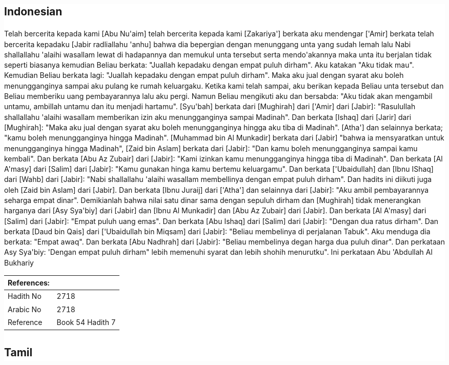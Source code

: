 ## Indonesian


<div dir="ltr" lang="id" style={{fontSize:'larger',backgroundColor:'#f8f9fa',padding:20}}>
Telah bercerita kepada kami [Abu Nu'aim] telah bercerita kepada kami [Zakariya'] berkata aku mendengar ['Amir] berkata telah bercerita kepadaku [Jabir radliallahu 'anhu] bahwa dia bepergian dengan menunggang unta yang sudah lemah lalu Nabi shallallahu 'alaihi wasallam lewat di hadapannya dan memukul unta tersebut serta mendo'akannya maka unta itu berjalan tidak seperti biasanya kemudian Beliau berkata: "Juallah kepadaku dengan empat puluh dirham". Aku katakan "Aku tidak mau". Kemudian Beliau berkata lagi: "Juallah kepadaku dengan empat puluh dirham". Maka aku jual dengan syarat aku boleh menungganginya sampai aku pulang ke rumah keluargaku. Ketika kami telah sampai, aku berikan kepada Beliau unta tersebut dan Beliau memberiku uang pembayarannya lalu aku pergi. Namun Beliau mengikuti aku dan bersabda: "Aku tidak akan mengambil untamu, ambillah untamu dan itu menjadi hartamu". [Syu'bah] berkata dari [Mughirah] dari ['Amir] dari [Jabir]: "Rasulullah shallallahu 'alaihi wasallam memberikan izin aku menungganginya sampai Madinah". Dan berkata [Ishaq] dari [Jarir] dari [Mughirah]: "Maka aku jual dengan syarat aku boleh menungganginya hingga aku tiba di Madinah". [Atha'] dan selainnya berkata; "kamu boleh menungganginya hingga Madinah". [Muhammad bin Al Munkadir] berkata dari [Jabir] "bahwa ia mensyaratkan untuk menungganginya hingga Madinah", [Zaid bin Aslam] berkata dari [Jabir]: "Dan kamu boleh menungganginya sampai kamu kembali". Dan berkata [Abu Az Zubair] dari [Jabir]: "Kami izinkan kamu menungganginya hingga tiba di Madinah". Dan berkata [Al A'masy] dari [Salim] dari [Jabir]: "Kamu gunakan hinga kamu bertemu keluargamu". Dan berkata ['Ubaidullah] dan [Ibnu IShaq] dari [Wahb] dari [Jabir]: "Nabi shallallahu 'alaihi wasallam membellinya dengan empat puluh dirham". Dan hadits ini diikuti juga oleh [Zaid bin Aslam] dari [Jabir]. Dan berkata [Ibnu Juraij] dari ['Atha'] dan selainnya dari [Jabir]: "Aku ambil pembayarannya seharga empat dinar". Demikianlah bahwa nilai satu dinar sama dengan sepuluh dirham dan [Mughirah] tidak menerangkan harganya dari [Asy Sya'biy] dari [Jabir] dan [Ibnu Al Munkadir] dan [Abu Az Zubair] dari [Jabir]. Dan berkata [Al A'masy] dari [Salim] dari [Jabir]: "Empat puluh uang emas". Dan berkata [Abu Ishaq] dari [Salim] dari [Jabir]: "Dengan dua ratus dirham". Dan berkata [Daud bin Qais] dari ['Ubaidullah bin Miqsam] dari [Jabir]: "Beliau membelinya di perjalanan Tabuk". Aku menduga dia berkata: "Empat awaq". Dan berkata [Abu Nadhrah] dari [Jabir]: "Beliau membelinya degan harga dua puluh dinar". Dan perkataan Asy Sya'biy: 'Dengan empat puluh dirham" lebih memenuhi syarat dan lebih shohih menurutku". Ini perkataan Abu 'Abdullah Al Bukhariy
</div>
<div style={{backgroundColor:'#f8f9fa',padding:20, marginBottom: 10}}><table> <thead> <tr> <th>References:</th> <th></th> </tr> </thead> <tbody><tr><td>Hadith No</td><td>2718</td></tr><tr><td>Arabic No</td><td>2718</td></tr><tr><td>Reference</td><td>Book 54 Hadith 7</td></tr></tbody></table></div>

## Tamil


<div dir="ltr" lang="ta" style={{fontSize:'larger',backgroundColor:'#f8f9fa',padding:20}}>